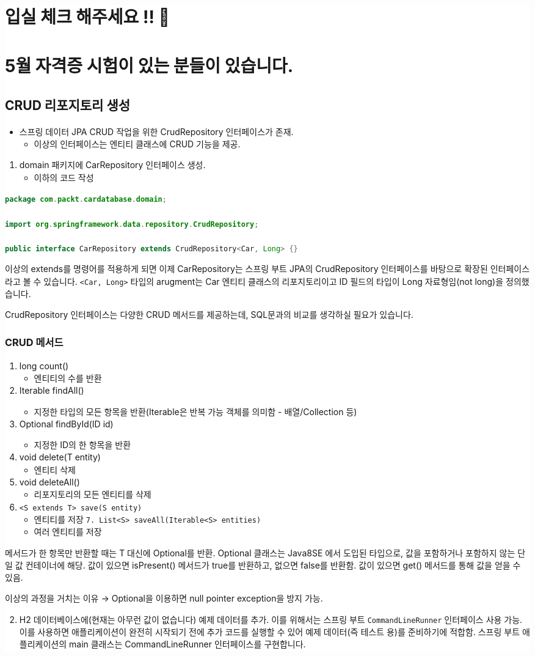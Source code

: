 
# 입실 체크 해주세요 !! 🚓
# 5월 자격증 시험이 있는 분들이 있습니다.
## CRUD 리포지토리 생성
- 스프링 데이터 JPA CRUD 작업을 위한 CrudRepository 인터페이스가 존재.
    - 이상의 인터페이스는 엔티티 클래스에 CRUD 기능을 제공.

1. domain 패키지에 CarRepository 인터페이스 생성.
    - 이하의 코드 작성
```java
package com.packt.cardatabase.domain;

import org.springframework.data.repository.CrudRepository;

public interface CarRepository extends CrudRepository<Car, Long> {}
```
이상의 extends를 명령어를 적용하게 되면 이제 CarRepository는 스프링 부트
JPA의 CrudRepository 인터페이스를 바탕으로 확장된 인터페이스라고 볼 수 있습니다.
`<Car, Long>` 타입의 arugment는 Car 엔티티 클래스의 리포지토리이고 ID 필드의
타입이 Long 자료형임(not long)을 정의했습니다.

CrudRepository 인터페이스는 다양한 CRUD 메서드를 제공하는데,
SQL문과의 비교를 생각하실 필요가 있습니다.

### CRUD 메서드
1. long count()
    - 엔티티의 수를 반환
2. Iterable<T> findAll()
    - 지정한 타입의 모든 항목을 반환(Iterable은 반복 가능 객체를 의미함 - 배열/Collection 등)
3. Optional<T> findById(ID id)
    - 지정한 ID의 한 항목을 반환
4. void delete(T entity)
    - 엔티티 삭제
5. void deleteAll()
    - 리포지토리의 모든 엔티티를 삭제
6. `<S extends T> save(S entity)`
    - 엔티티를 저장
      `7. List<S> saveAll(Iterable<S> entities)`
    - 여러 엔티티를 저장

메서드가 한 항목만 반환할 때는 T 대신에 Optional<T>를 반환. Optional 클래스는 Java8SE
에서 도입된 타입으로, 값을 포함하거나 포함하지 않는 단일 값 컨테이너에 해당.
값이 있으면 isPresent() 메서드가 true를 반환하고, 없으면 false를 반환함.
값이 있으면 get() 메서드를 통해 값을 얻을 수 있음.

이상의 과정을 거치는 이유 → Optional을 이용하면 null pointer exception을 방지 가능.

2. H2 데이터베이스에(현재는 아무런 값이 없습니다) 예제 데이터를 추가. 이를 위해서는 스프링 부트
   `CommandLineRunner` 인터페이스 사용 가능. 이를 사용하면 애플리케이션이 완전히 시작되기 전에
   추가 코드를 실행할 수 있어 예제 데이터(즉 테스트 용)를 준비하기에 적합함. 스프링 부트 애플리케이션의
   main 클래스는 CommandLineRunner 인터페이스를 구현합니다.
